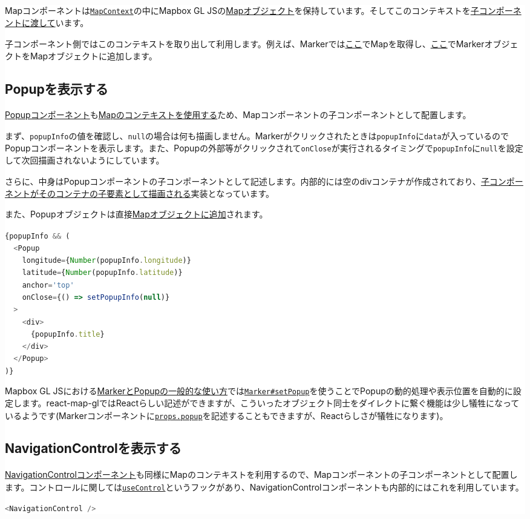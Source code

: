 Mapコンポーネントは[`MapContext`](https://github.com/visgl/react-map-gl/blob/v7.1.7/src/components/map.tsx#L18)の中にMapbox GL JSの[Mapオブジェクト](https://docs.mapbox.com/mapbox-gl-js/api/map/)を保持しています。そしてこのコンテキストを[子コンポーネントに渡して](https://github.com/visgl/react-map-gl/blob/v7.1.7/src/components/map.tsx#L147-L151)います。

子コンポーネント側ではこのコンテキストを取り出して利用します。例えば、Markerでは[ここ](https://github.com/visgl/react-map-gl/blob/v7.1.7/src/components/marker.ts#L40)でMapを取得し、[ここ](https://github.com/visgl/react-map-gl/blob/v7.1.7/src/components/marker.ts#L87)でMarkerオブジェクトをMapオブジェクトに追加します。


## Popupを表示する

[Popupコンポーネント](https://visgl.github.io/react-map-gl/docs/api-reference/popup)も[Mapのコンテキストを使用する](https://github.com/visgl/react-map-gl/blob/v7.1.7/src/components/popup.ts#L42)ため、Mapコンポーネントの子コンポーネントとして配置します。

まず、`popupInfo`の値を確認し、`null`の場合は何も描画しません。Markerがクリックされたときは`popupInfo`に`data`が入っているのでPopupコンポーネントを表示します。また、Popupの外部等がクリックされて`onClose`が実行されるタイミングで`popupInfo`に`null`を設定して次回描画されないようにしています。

さらに、中身はPopupコンポーネントの子コンポーネントとして記述します。内部的には空のdivコンテナが作成されており、[子コンポーネントがそのコンテナの子要素として描画される](https://github.com/visgl/react-map-gl/blob/v7.1.7/src/components/popup.ts#L113)実装となっています。

また、Popupオブジェクトは直接[Mapオブジェクトに追加](https://github.com/visgl/react-map-gl/blob/v7.1.7/src/components/popup.ts#L64)されます。

```JavaScript
{popupInfo && (
  <Popup
    longitude={Number(popupInfo.longitude)}
    latitude={Number(popupInfo.latitude)}
    anchor='top'
    onClose={() => setPopupInfo(null)}
  >
    <div>
      {popupInfo.title}
    </div>
  </Popup>
)}
```

Mapbox GL JSにおける[MarkerとPopupの一般的な使い方](https://docs.mapbox.com/mapbox-gl-js/example/set-popup/)では[`Marker#setPopup`](https://docs.mapbox.com/mapbox-gl-js/api/markers/#marker#setpopup)を使うことでPopupの動的処理や表示位置を自動的に設定します。react-map-glではReactらしい記述ができますが、こういったオブジェクト同士をダイレクトに繋ぐ機能は少し犠牲になっているようです(Markerコンポーネントに[`props.popup`](https://visgl.github.io/react-map-gl/docs/api-reference/marker#popup)を記述することもできますが、Reactらしさが犠牲になります)。


## NavigationControlを表示する

[NavigationControlコンポーネント](https://visgl.github.io/react-map-gl/docs/api-reference/navigation-control)も同様にMapのコンテキストを利用するので、Mapコンポーネントの子コンポーネントとして配置します。コントロールに関しては[`useControl`](https://visgl.github.io/react-map-gl/docs/api-reference/use-control)というフックがあり、NavigationControlコンポーネントも内部的にはこれを利用しています。

```JavaScript
<NavigationControl />
```
